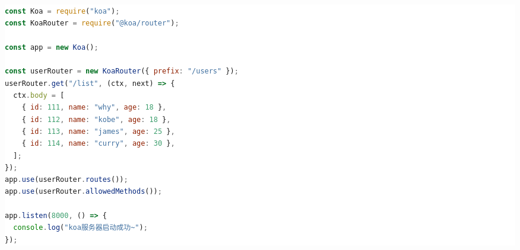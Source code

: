 ```js
const Koa = require("koa");
const KoaRouter = require("@koa/router");

const app = new Koa();

const userRouter = new KoaRouter({ prefix: "/users" });
userRouter.get("/list", (ctx, next) => {
  ctx.body = [
    { id: 111, name: "why", age: 18 },
    { id: 112, name: "kobe", age: 18 },
    { id: 113, name: "james", age: 25 },
    { id: 114, name: "curry", age: 30 },
  ];
});
app.use(userRouter.routes());
app.use(userRouter.allowedMethods());

app.listen(8000, () => {
  console.log("koa服务器启动成功~");
});
```

